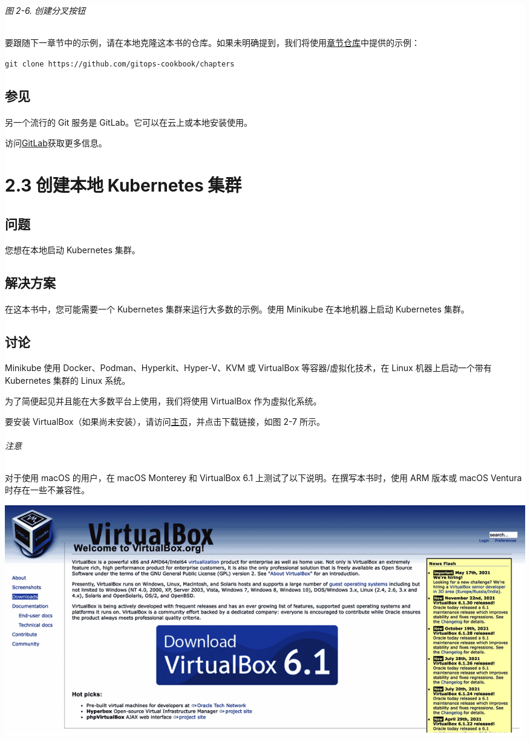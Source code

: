 ###### 图 2-6\. 创建分叉按钮

要跟随下一章节中的示例，请在本地克隆这本书的仓库。如果未明确提到，我们将使用[章节仓库](https://github.com/gitops-cookbook/chapters)中提供的示例：

```
git clone https://github.com/gitops-cookbook/chapters
```

## 参见

另一个流行的 Git 服务是 GitLab。它可以在云上或本地安装使用。

访问[GitLab](https://about.gitlab.com)获取更多信息。

# 2.3 创建本地 Kubernetes 集群

## 问题

您想在本地启动 Kubernetes 集群。

## 解决方案

在这本书中，您可能需要一个 Kubernetes 集群来运行大多数的示例。使用 Minikube 在本地机器上启动 Kubernetes 集群。

## 讨论

Minikube 使用 Docker、Podman、Hyperkit、Hyper-V、KVM 或 VirtualBox 等容器/虚拟化技术，在 Linux 机器上启动一个带有 Kubernetes 集群的 Linux 系统。

为了简便起见并且能在大多数平台上使用，我们将使用 VirtualBox 作为虚拟化系统。

要安装 VirtualBox（如果尚未安装），请访问[主页](https://oreil.ly/T93oU)，并点击下载链接，如图 2-7 所示。

###### 注意

对于使用 macOS 的用户，在 macOS Monterey 和 VirtualBox 6.1 上测试了以下说明。在撰写本书时，使用 ARM 版本或 macOS Ventura 时存在一些不兼容性。

![gocb 0208](img/gocb_0208.png)
